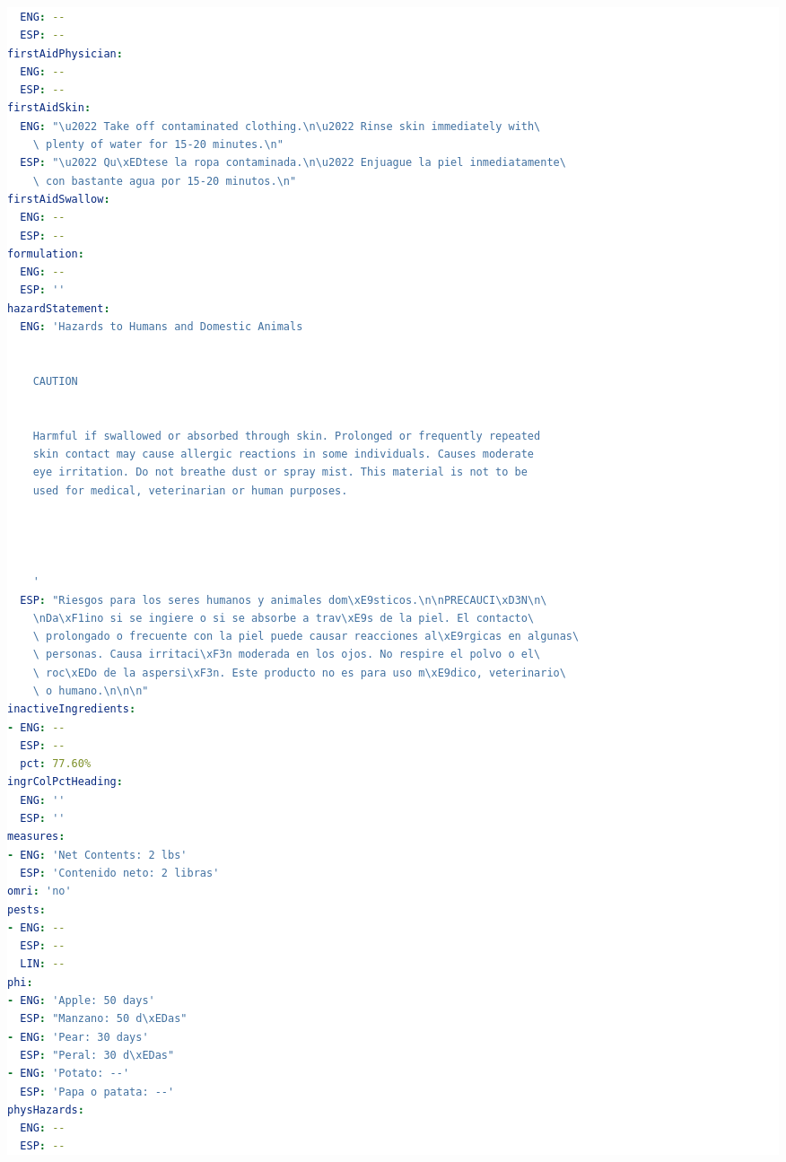 ```yaml
  ENG: --
  ESP: --
firstAidPhysician:
  ENG: --
  ESP: --
firstAidSkin:
  ENG: "\u2022 Take off contaminated clothing.\n\u2022 Rinse skin immediately with\
    \ plenty of water for 15-20 minutes.\n"
  ESP: "\u2022 Qu\xEDtese la ropa contaminada.\n\u2022 Enjuague la piel inmediatamente\
    \ con bastante agua por 15-20 minutos.\n"
firstAidSwallow:
  ENG: --
  ESP: --
formulation:
  ENG: --
  ESP: ''
hazardStatement:
  ENG: 'Hazards to Humans and Domestic Animals


    CAUTION


    Harmful if swallowed or absorbed through skin. Prolonged or frequently repeated
    skin contact may cause allergic reactions in some individuals. Causes moderate
    eye irritation. Do not breathe dust or spray mist. This material is not to be
    used for medical, veterinarian or human purposes.




    '
  ESP: "Riesgos para los seres humanos y animales dom\xE9sticos.\n\nPRECAUCI\xD3N\n\
    \nDa\xF1ino si se ingiere o si se absorbe a trav\xE9s de la piel. El contacto\
    \ prolongado o frecuente con la piel puede causar reacciones al\xE9rgicas en algunas\
    \ personas. Causa irritaci\xF3n moderada en los ojos. No respire el polvo o el\
    \ roc\xEDo de la aspersi\xF3n. Este producto no es para uso m\xE9dico, veterinario\
    \ o humano.\n\n\n"
inactiveIngredients:
- ENG: --
  ESP: --
  pct: 77.60%
ingrColPctHeading:
  ENG: ''
  ESP: ''
measures:
- ENG: 'Net Contents: 2 lbs'
  ESP: 'Contenido neto: 2 libras'
omri: 'no'
pests:
- ENG: --
  ESP: --
  LIN: --
phi:
- ENG: 'Apple: 50 days'
  ESP: "Manzano: 50 d\xEDas"
- ENG: 'Pear: 30 days'
  ESP: "Peral: 30 d\xEDas"
- ENG: 'Potato: --'
  ESP: 'Papa o patata: --'
physHazards:
  ENG: --
  ESP: --
```